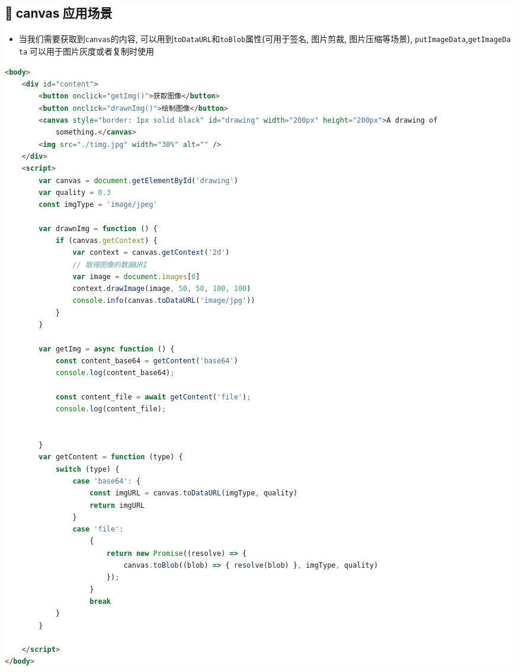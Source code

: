 ## 🍉 canvas 应用场景
- 当我们需要获取到`canvas`的内容, 可以用到`toDataURL`和`toBlob`属性(可用于签名, 图片剪裁, 图片压缩等场景), `putImageData`,`getImageData` 可以用于图片灰度或者复制时使用
```html
<body>
    <div id="content">
        <button onclick="getImg()">获取图像</button>
        <button onclick="drawnImg()">绘制图像</button>
        <canvas style="border: 1px solid black" id="drawing" width="200px" height="200px">A drawing of
            something.</canvas>
        <img src="./timg.jpg" width="30%" alt="" />
    </div>
    <script>
        var canvas = document.getElementById('drawing')
        var quality = 0.3
        const imgType = 'image/jpeg'

        var drawnImg = function () {
            if (canvas.getContext) {
                var context = canvas.getContext('2d')
                // 取得图像的数据URI
                var image = document.images[0]
                context.drawImage(image, 50, 50, 100, 100)
                console.info(canvas.toDataURL('image/jpg'))
            }
        }

        var getImg = async function () {
            const content_base64 = getContent('base64')
            console.log(content_base64);

            const content_file = await getContent('file');
            console.log(content_file);


        }
        var getContent = function (type) {
            switch (type) {
                case 'base64': {
                    const imgURL = canvas.toDataURL(imgType, quality)
                    return imgURL
                }
                case 'file':
                    {
                        return new Promise((resolve) => {
                            canvas.toBlob((blob) => { resolve(blob) }, imgType, quality)
                        });
                    }
                    break
            }
        }

    </script>
</body>

```
